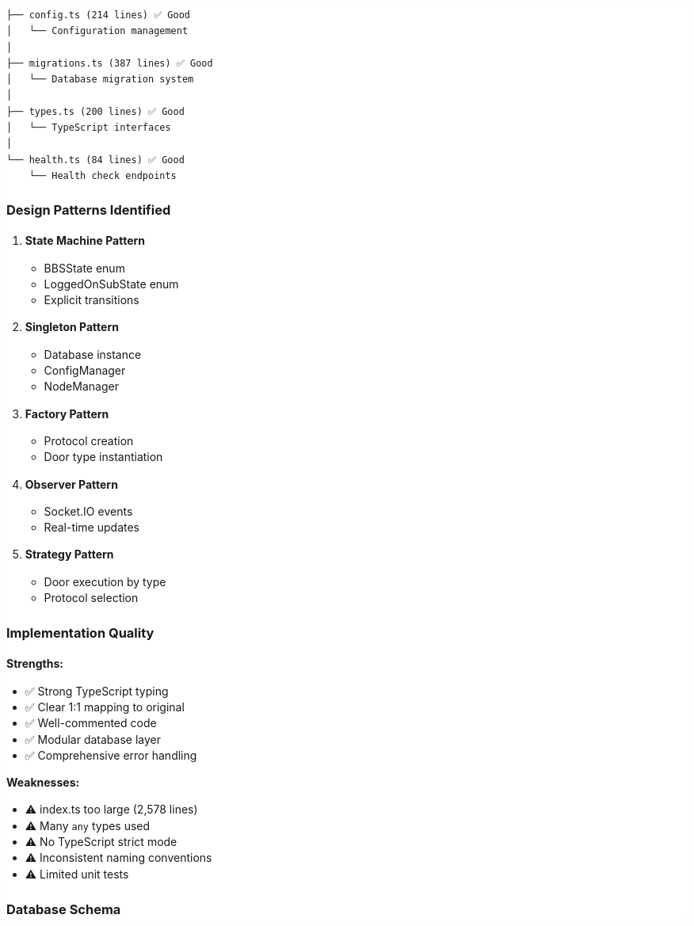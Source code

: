 ```
├── config.ts (214 lines) ✅ Good
│   └── Configuration management
│
├── migrations.ts (387 lines) ✅ Good
│   └── Database migration system
│
├── types.ts (200 lines) ✅ Good
│   └── TypeScript interfaces
│
└── health.ts (84 lines) ✅ Good
    └── Health check endpoints
```

### Design Patterns Identified

1. **State Machine Pattern**
   - BBSState enum
   - LoggedOnSubState enum
   - Explicit transitions

2. **Singleton Pattern**
   - Database instance
   - ConfigManager
   - NodeManager

3. **Factory Pattern**
   - Protocol creation
   - Door type instantiation

4. **Observer Pattern**
   - Socket.IO events
   - Real-time updates

5. **Strategy Pattern**
   - Door execution by type
   - Protocol selection

### Implementation Quality

**Strengths:**
- ✅ Strong TypeScript typing
- ✅ Clear 1:1 mapping to original
- ✅ Well-commented code
- ✅ Modular database layer
- ✅ Comprehensive error handling

**Weaknesses:**
- ⚠️ index.ts too large (2,578 lines)
- ⚠️ Many `any` types used
- ⚠️ No TypeScript strict mode
- ⚠️ Inconsistent naming conventions
- ⚠️ Limited unit tests

### Database Schema
